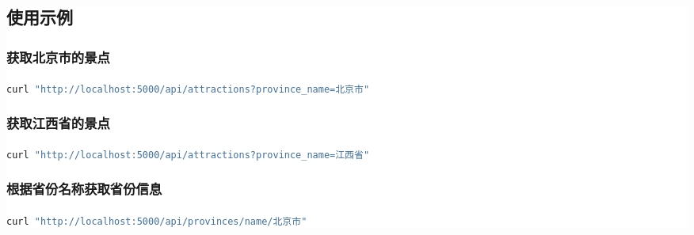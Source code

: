 ## 使用示例

### 获取北京市的景点
```bash
curl "http://localhost:5000/api/attractions?province_name=北京市"
```

### 获取江西省的景点
```bash
curl "http://localhost:5000/api/attractions?province_name=江西省"
```

### 根据省份名称获取省份信息
```bash
curl "http://localhost:5000/api/provinces/name/北京市"
```
